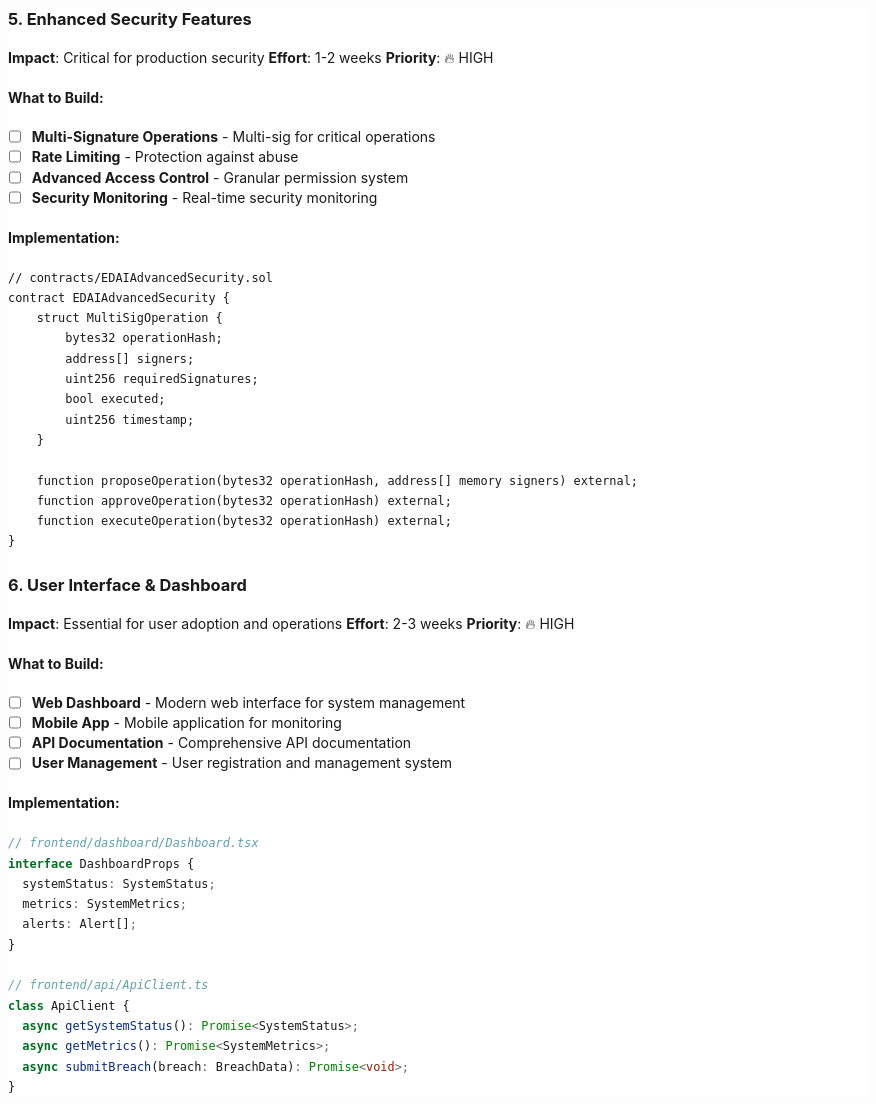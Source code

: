 ### **5. Enhanced Security Features**
**Impact**: Critical for production security
**Effort**: 1-2 weeks
**Priority**: 🔥 HIGH

#### **What to Build**:
- [ ] **Multi-Signature Operations** - Multi-sig for critical operations
- [ ] **Rate Limiting** - Protection against abuse
- [ ] **Advanced Access Control** - Granular permission system
- [ ] **Security Monitoring** - Real-time security monitoring

#### **Implementation**:
```solidity
// contracts/EDAIAdvancedSecurity.sol
contract EDAIAdvancedSecurity {
    struct MultiSigOperation {
        bytes32 operationHash;
        address[] signers;
        uint256 requiredSignatures;
        bool executed;
        uint256 timestamp;
    }
    
    function proposeOperation(bytes32 operationHash, address[] memory signers) external;
    function approveOperation(bytes32 operationHash) external;
    function executeOperation(bytes32 operationHash) external;
}
```

### **6. User Interface & Dashboard**
**Impact**: Essential for user adoption and operations
**Effort**: 2-3 weeks
**Priority**: 🔥 HIGH

#### **What to Build**:
- [ ] **Web Dashboard** - Modern web interface for system management
- [ ] **Mobile App** - Mobile application for monitoring
- [ ] **API Documentation** - Comprehensive API documentation
- [ ] **User Management** - User registration and management system

#### **Implementation**:
```typescript
// frontend/dashboard/Dashboard.tsx
interface DashboardProps {
  systemStatus: SystemStatus;
  metrics: SystemMetrics;
  alerts: Alert[];
}

// frontend/api/ApiClient.ts
class ApiClient {
  async getSystemStatus(): Promise<SystemStatus>;
  async getMetrics(): Promise<SystemMetrics>;
  async submitBreach(breach: BreachData): Promise<void>;
}
```
